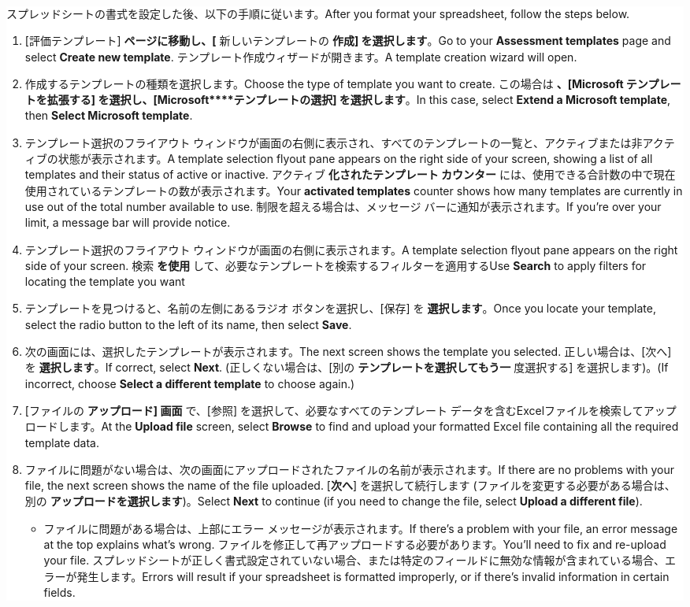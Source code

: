 <span data-ttu-id="777f1-257">スプレッドシートの書式を設定した後、以下の手順に従います。</span><span class="sxs-lookup"><span data-stu-id="777f1-257">After you format your spreadsheet, follow the steps below.</span></span>

1. <span data-ttu-id="777f1-258">[評価テンプレート] **ページに移動し、[** 新しいテンプレートの **作成] を選択します**。</span><span class="sxs-lookup"><span data-stu-id="777f1-258">Go to your **Assessment templates** page and select **Create new template**.</span></span> <span data-ttu-id="777f1-259">テンプレート作成ウィザードが開きます。</span><span class="sxs-lookup"><span data-stu-id="777f1-259">A template creation wizard will open.</span></span>

2. <span data-ttu-id="777f1-260">作成するテンプレートの種類を選択します。</span><span class="sxs-lookup"><span data-stu-id="777f1-260">Choose the type of template you want to create.</span></span> <span data-ttu-id="777f1-261">この場合は **、[Microsoft テンプレートを拡張する] を選択し、[Microsoft\*\*\*\*テンプレートの選択] を選択します**。</span><span class="sxs-lookup"><span data-stu-id="777f1-261">In this case, select **Extend a Microsoft template**, then **Select Microsoft template**.</span></span>

3. <span data-ttu-id="777f1-262">テンプレート選択のフライアウト ウィンドウが画面の右側に表示され、すべてのテンプレートの一覧と、アクティブまたは非アクティブの状態が表示されます。</span><span class="sxs-lookup"><span data-stu-id="777f1-262">A template selection flyout pane appears on the right side of your screen, showing a list of all templates and their status of active or inactive.</span></span> <span data-ttu-id="777f1-263">アクティブ **化されたテンプレート カウンター** には、使用できる合計数の中で現在使用されているテンプレートの数が表示されます。</span><span class="sxs-lookup"><span data-stu-id="777f1-263">Your **activated templates** counter shows how many templates are currently in use out of the total number available to use.</span></span> <span data-ttu-id="777f1-264">制限を超える場合は、メッセージ バーに通知が表示されます。</span><span class="sxs-lookup"><span data-stu-id="777f1-264">If you’re over your limit, a message bar will provide notice.</span></span>

4. <span data-ttu-id="777f1-265">テンプレート選択のフライアウト ウィンドウが画面の右側に表示されます。</span><span class="sxs-lookup"><span data-stu-id="777f1-265">A template selection flyout pane appears on the right side of your screen.</span></span> <span data-ttu-id="777f1-266">検索 **を使用** して、必要なテンプレートを検索するフィルターを適用する</span><span class="sxs-lookup"><span data-stu-id="777f1-266">Use **Search** to apply filters for locating the template you want</span></span>

5. <span data-ttu-id="777f1-267">テンプレートを見つけると、名前の左側にあるラジオ ボタンを選択し、[保存] を **選択します**。</span><span class="sxs-lookup"><span data-stu-id="777f1-267">Once you locate your template, select the radio button to the left of its name, then select **Save**.</span></span>

6. <span data-ttu-id="777f1-268">次の画面には、選択したテンプレートが表示されます。</span><span class="sxs-lookup"><span data-stu-id="777f1-268">The next screen shows the template you selected.</span></span> <span data-ttu-id="777f1-269">正しい場合は、[次へ] を **選択します**。</span><span class="sxs-lookup"><span data-stu-id="777f1-269">If correct, select **Next**.</span></span> <span data-ttu-id="777f1-270">(正しくない場合は、[別の **テンプレートを選択してもう一** 度選択する] を選択します)。</span><span class="sxs-lookup"><span data-stu-id="777f1-270">(If incorrect, choose **Select a different template** to choose again.)</span></span>

7. <span data-ttu-id="777f1-271">[ファイルの **アップロード] 画面** で、[参照] を選択して、必要なすべてのテンプレート データを含むExcelファイルを検索してアップロードします。</span><span class="sxs-lookup"><span data-stu-id="777f1-271">At the **Upload file** screen, select **Browse** to find and upload your formatted Excel file containing all the required template data.</span></span>

8. <span data-ttu-id="777f1-272">ファイルに問題がない場合は、次の画面にアップロードされたファイルの名前が表示されます。</span><span class="sxs-lookup"><span data-stu-id="777f1-272">If there are no problems with your file, the next screen shows the name of the file uploaded.</span></span> <span data-ttu-id="777f1-273">[**次へ**] を選択して続行します (ファイルを変更する必要がある場合は、別の **アップロードを選択します**)。</span><span class="sxs-lookup"><span data-stu-id="777f1-273">Select **Next** to continue (if you need to change the file, select **Upload a different file**).</span></span>

    - <span data-ttu-id="777f1-274">ファイルに問題がある場合は、上部にエラー メッセージが表示されます。</span><span class="sxs-lookup"><span data-stu-id="777f1-274">If there’s a problem with your file, an error message at the top explains what’s wrong.</span></span> <span data-ttu-id="777f1-275">ファイルを修正して再アップロードする必要があります。</span><span class="sxs-lookup"><span data-stu-id="777f1-275">You’ll need to fix and re-upload your file.</span></span> <span data-ttu-id="777f1-276">スプレッドシートが正しく書式設定されていない場合、または特定のフィールドに無効な情報が含まれている場合、エラーが発生します。</span><span class="sxs-lookup"><span data-stu-id="777f1-276">Errors will result if your spreadsheet is formatted improperly, or if there’s invalid information in certain fields.</span></span>
